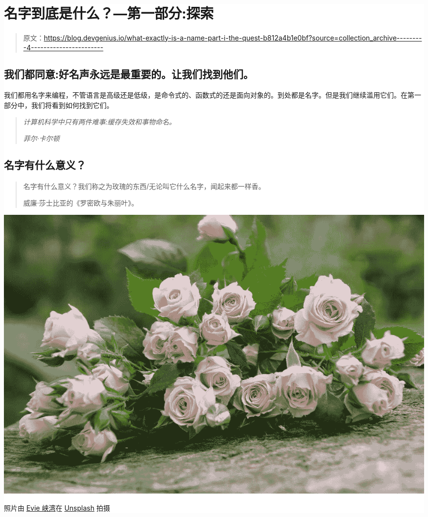 # 名字到底是什么？—第一部分:探索

> 原文：<https://blog.devgenius.io/what-exactly-is-a-name-part-i-the-quest-b812a4b1e0bf?source=collection_archive---------4----------------------->

## 我们都同意:好名声永远是最重要的。让我们找到他们。

我们都用名字来编程，不管语言是高级还是低级，是命令式的、函数式的还是面向对象的。到处都是名字。但是我们继续滥用它们。在第一部分中，我们将看到如何找到它们。

> *计算机科学中只有两件难事:缓存失效和事物命名。*
> 
> *菲尔·卡尔顿*

## 名字有什么意义？

> 名字有什么意义？我们称之为玫瑰的东西/无论叫它什么名字，闻起来都一样香。
> 
> 威廉·莎士比亚的《罗密欧与朱丽叶》。

![](img/a4536cb9e64524791eee1e4f9f418b47.png)

照片由 [Evie 峡湾](https://unsplash.com/@eviefjord?utm_source=unsplash&utm_medium=referral&utm_content=creditCopyText)在 [Unsplash](https://unsplash.com/s/photos/rose?utm_source=unsplash&utm_medium=referral&utm_content=creditCopyText) 拍摄
